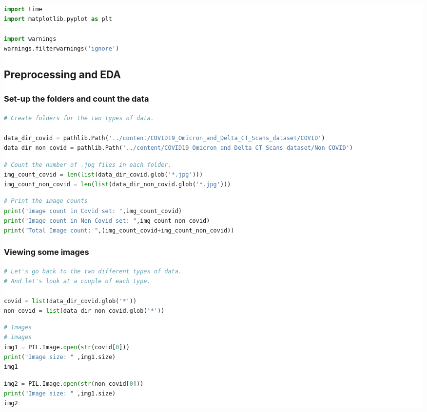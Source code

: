 ```python
import time
import matplotlib.pyplot as plt

import warnings
warnings.filterwarnings('ignore')
```

## Preprocessing and EDA

### Set-up the folders and count the data


```python
# Create folders for the two types of data.

data_dir_covid = pathlib.Path('../content/COVID19_Omicron_and_Delta_CT_Scans_dataset/COVID')
data_dir_non_covid = pathlib.Path('../content/COVID19_Omicron_and_Delta_CT_Scans_dataset/Non_COVID')
```


```python
# Count the number of .jpg files in each folder.
img_count_covid = len(list(data_dir_covid.glob('*.jpg'))) 
img_count_non_covid = len(list(data_dir_non_covid.glob('*.jpg'))) 
```


```python
# Print the image counts
print("Image count in Covid set: ",img_count_covid)
print("Image count in Non Covid set: ",img_count_non_covid)
print("Total Image count: ",(img_count_covid+img_count_non_covid))
```

### Viewing some images


```python
# Let's go back to the two different types of data.
# And let's look at a couple of each type.

covid = list(data_dir_covid.glob('*'))
non_covid = list(data_dir_non_covid.glob('*'))
```


```python
# Images
# Images
img1 = PIL.Image.open(str(covid[0]))
print("Image size: " ,img1.size)
img1
```


```python
img2 = PIL.Image.open(str(non_covid[0]))
print("Image size: " ,img1.size)
img2
```
